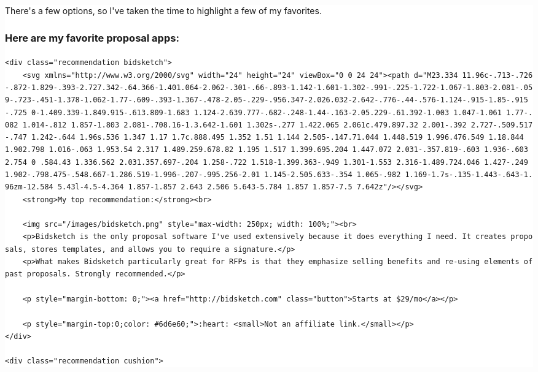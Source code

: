There's a few options, so I've taken the time to highlight a few of my favorites.

### Here are my favorite proposal apps:

</div>

<div class="rfp-proposal-apps">
	
	<div class="recommendation bidsketch">
		<svg xmlns="http://www.w3.org/2000/svg" width="24" height="24" viewBox="0 0 24 24"><path d="M23.334 11.96c-.713-.726-.872-1.829-.393-2.727.342-.64.366-1.401.064-2.062-.301-.66-.893-1.142-1.601-1.302-.991-.225-1.722-1.067-1.803-2.081-.059-.723-.451-1.378-1.062-1.77-.609-.393-1.367-.478-2.05-.229-.956.347-2.026.032-2.642-.776-.44-.576-1.124-.915-1.85-.915-.725 0-1.409.339-1.849.915-.613.809-1.683 1.124-2.639.777-.682-.248-1.44-.163-2.05.229-.61.392-1.003 1.047-1.061 1.77-.082 1.014-.812 1.857-1.803 2.081-.708.16-1.3.642-1.601 1.302s-.277 1.422.065 2.061c.479.897.32 2.001-.392 2.727-.509.517-.747 1.242-.644 1.96s.536 1.347 1.17 1.7c.888.495 1.352 1.51 1.144 2.505-.147.71.044 1.448.519 1.996.476.549 1.18.844 1.902.798 1.016-.063 1.953.54 2.317 1.489.259.678.82 1.195 1.517 1.399.695.204 1.447.072 2.031-.357.819-.603 1.936-.603 2.754 0 .584.43 1.336.562 2.031.357.697-.204 1.258-.722 1.518-1.399.363-.949 1.301-1.553 2.316-1.489.724.046 1.427-.249 1.902-.798.475-.548.667-1.286.519-1.996-.207-.995.256-2.01 1.145-2.505.633-.354 1.065-.982 1.169-1.7s-.135-1.443-.643-1.96zm-12.584 5.43l-4.5-4.364 1.857-1.857 2.643 2.506 5.643-5.784 1.857 1.857-7.5 7.642z"/></svg>
		<strong>My top recommendation:</strong><br>
		
		<img src="/images/bidsketch.png" style="max-width: 250px; width: 100%;"><br>
		<p>Bidsketch is the only proposal software I've used extensively because it does everything I need. It creates proposals, stores templates, and allows you to require a signature.</p>
		<p>What makes Bidsketch particularly great for RFPs is that they emphasize selling benefits and re-using elements of past proposals. Strongly recommended.</p>
		
		<p style="margin-bottom: 0;"><a href="http://bidsketch.com" class="button">Starts at $29/mo</a></p>
		
		<p style="margin-top:0;color: #6d6e60;">:heart: <small>Not an affiliate link.</small></p>
	</div>
	
	<div class="recommendation cushion">